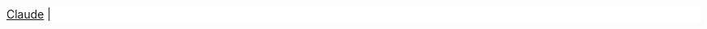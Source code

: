 [Claude](https://claude.ai/new?q=1.+Ensure+your+code+has+good+functional+coverage.2.+Identify+unused+functions+and+constants+by+reviewing+your+code+or+using+static+analysis+tools.+3.+Analyze+the+added+speculative+code%2C+just+in+case.+4.+Remove+anything+unnecessary+or+unused.+5.+Perform+comprehensive+regression+testing+on+your+code.+%3A+%60%60%60python%0D%0Afrom+flask+import+Flask%2C+jsonify%2C+make_response%0D%0A%0D%0Aapp+%3D+Flask%28__name__%29%0D%0A+%0D%0AHTTP_100_CONTINUE+%3D+100%0D%0AHTTP_202_ACCEPTED+%3D+202++%23+Not+used%0D%0AHTTP_204_NO_CONTENT+%3D+204+%23+Not+Used%0D%0AHTTP_302_FOUND+%3D+302+%23+Not+Used%0D%0AHTTP_400_BAD_REQUEST+%3D+400++%23+Not+Used%0D%0AHTTP_401_UNAUTHORIZED+%3D+401+%23+Not+Used%0D%0AHTTP_403_FORBIDDEN+%3D+403%0D%0AHTTP_404_NOT_FOUND+%3D+404%0D%0AHTTP_410_GONE+%3D+410%0D%0AHTTP_500_INTERNAL_SERVER_ERROR+%3D+500%0D%0AHTTP_501_NOT_IMPLEMENTED+%3D+501%0D%0A%0D%0Aprobe_telemetry+%3D+%7B%0D%0A++++%22temperature%22%3A+%7B%22solar_panels%22%3A+150%2C+%22instrument_1%22%3A+50%7D%2C%0D%0A++++%22position%22%3A+%7B%22x%22%3A+1000000%2C+%22y%22%3A+2000000%2C+%22z%22%3A+3000000%2C+%0D%0A++++%22velocity%22%3A+%7B%22vx%22%3A+100%2C+%22vy%22%3A+200%2C+%22vz%22%3A+300%7D%7D%2C%0D%0A++++%22status%22%3A+%7B%22power_level%22%3A+95%2C+%22communication_status%22%3A+%22OK%22%7D%0D%0A%7D%0D%0A%0D%0A%40app.route%28%27%2Fapi%2Fv1%2Fprobe%2Ftelemetry%27%2C+methods%3D%5B%27GET%27%5D%29%0D%0Adef+get_telemetry%28%29%3A%0D%0A++++return+jsonify%28probe_telemetry%29%2C+HTTP_200_OK%0D%0A%0D%0A%23+The+following+function+is+not+invoked+%0D%0A%23+and+not+implemented%0D%0A%23+It+is+a+dead+placeholder%0D%0A%40app.route%28%27%2Fapi%2Fv1%2Fprobe%2Fsend_command%27%2C+methods%3D%5B%27POST%27%5D%29%0D%0Adef+send_command%28%29%3A%0D%0A++++return+jsonify%28%0D%0A++++++++%7B%22message%22%3A+%22Command+endpoint+not+implemented+yet.%22%7D%0D%0A++++%29%2C+HTTP_501_NOT_IMPLEMENTED%0D%0A%0D%0A%40app.route%28%27%2Fapi%2Fv1%2Fprobe%2Fdata%27%2C+methods%3D%5B%27GET%27%5D%29%0D%0Adef+get_data%28%29%3A%0D%0A++++return+jsonify%28%7B%22message%22%3A+%22Data+not+found%22%7D%29%2C+HTTP_404_NOT_FOUND%0D%0A%0D%0A%40app.route%28%27%2Fapi%2Fv1%2Fprobe%2Fredirect%27%2C+methods%3D%5B%27GET%27%5D%29%0D%0Adef+redirect_endpoint%28%29%3A%0D%0A++++response+%3D+make_response%28%0D%0A++++++++jsonify%28%7B%22message%22%3A+%22Redirecting...%22%7D%29%2C+%0D%0A++++++++HTTP_301_MOVED_PERMANENTLY%0D%0A++++%29%0D%0A++++response.headers%5B%27Location%27%5D+%3D+%27%2Fapi%2Fv1%2Fprobe%2Ftelemetry%27%0D%0A++++return+response%0D%0A%0D%0A%40app.route%28%27%2Fapi%2Fv1%2Fprobe%2Fnot_modified%27%2C+methods%3D%5B%27GET%27%5D%29%0D%0Adef+not_modified_endpoint%28%29%3A%0D%0A++++response+%3D+make_response%28jsonify%28%7B%22message%22%3A+%22Not+Modified%22%7D%29%2C+%0D%0A+++++++HTTP_304_NOT_MODIFIED%29%0D%0A++++response.headers%5B%27ETag%27%5D+%3D+%27some_etag%27%0D%0A++++return+response%0D%0A%0D%0A%40app.route%28%27%2Fapi%2Fv1%2Fprobe%2Fgone%27%2C+methods%3D%5B%27GET%27%5D%29%0D%0Adef+gone_endpoint%28%29%3A%0D%0A++++return+jsonify%28%0D%0A++++++++%7B%22message%22%3A+%22Resource+permanently+gone%22%7D%0D%0A++++%29%2C+HTTP_410_GONE%0D%0A%60%60%60) |